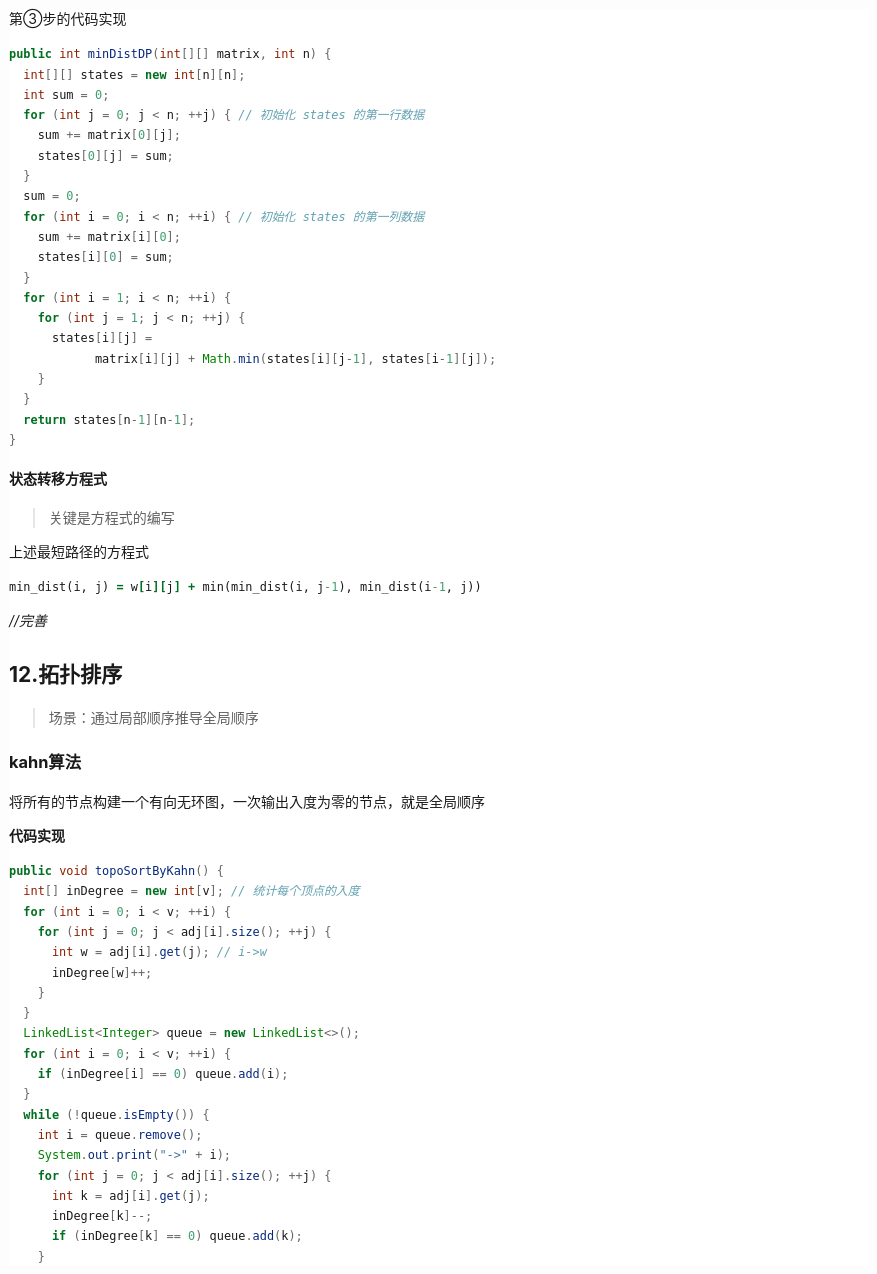 第③步的代码实现

```java
public int minDistDP(int[][] matrix, int n) {
  int[][] states = new int[n][n];
  int sum = 0;
  for (int j = 0; j < n; ++j) { // 初始化 states 的第一行数据
    sum += matrix[0][j];
    states[0][j] = sum;
  }
  sum = 0;
  for (int i = 0; i < n; ++i) { // 初始化 states 的第一列数据
    sum += matrix[i][0];
    states[i][0] = sum;
  }
  for (int i = 1; i < n; ++i) {
    for (int j = 1; j < n; ++j) {
      states[i][j] = 
            matrix[i][j] + Math.min(states[i][j-1], states[i-1][j]);
    }
  }
  return states[n-1][n-1];
}
```

#### 状态转移方程式

> 关键是方程式的编写

上述最短路径的方程式

```ruby
min_dist(i, j) = w[i][j] + min(min_dist(i, j-1), min_dist(i-1, j))
```

*//完善*

## 12.拓扑排序

> 场景：通过局部顺序推导全局顺序

### kahn算法

将所有的节点构建一个有向无环图，一次输出入度为零的节点，就是全局顺序

**代码实现**

```java
public void topoSortByKahn() {
  int[] inDegree = new int[v]; // 统计每个顶点的入度
  for (int i = 0; i < v; ++i) {
    for (int j = 0; j < adj[i].size(); ++j) {
      int w = adj[i].get(j); // i->w
      inDegree[w]++;
    }
  }
  LinkedList<Integer> queue = new LinkedList<>();
  for (int i = 0; i < v; ++i) {
    if (inDegree[i] == 0) queue.add(i);
  }
  while (!queue.isEmpty()) {
    int i = queue.remove();
    System.out.print("->" + i);
    for (int j = 0; j < adj[i].size(); ++j) {
      int k = adj[i].get(j);
      inDegree[k]--;
      if (inDegree[k] == 0) queue.add(k);
    }
```